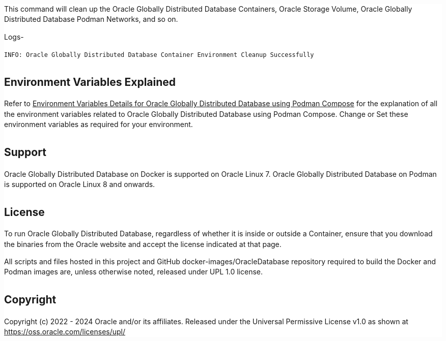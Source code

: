 This command will clean up the Oracle Globally Distributed Database Containers, Oracle Storage Volume, Oracle Globally Distributed Database Podman Networks, and so on.

Logs-
```bash
INFO: Oracle Globally Distributed Database Container Environment Cleanup Successfully
```

## Environment Variables Explained

Refer to [Environment Variables Details for Oracle Globally Distributed Database using Podman Compose](./ENVVARIABLESCOMPOSE.md) for the explanation of all the environment variables related to Oracle Globally Distributed Database using Podman Compose. Change or Set these environment variables as required for your environment.

## Support

Oracle Globally Distributed Database on Docker is supported on Oracle Linux 7. 
Oracle Globally Distributed Database on Podman is supported on Oracle Linux 8 and onwards.

## License

To run Oracle Globally Distributed Database, regardless of whether it is inside or outside a Container, ensure that you download the binaries from the Oracle website and accept the license indicated at that page.

All scripts and files hosted in this project and GitHub docker-images/OracleDatabase repository required to build the Docker and Podman images are, unless otherwise noted, released under UPL 1.0 license.

## Copyright

Copyright (c) 2022 - 2024 Oracle and/or its affiliates.
Released under the Universal Permissive License v1.0 as shown at https://oss.oracle.com/licenses/upl/